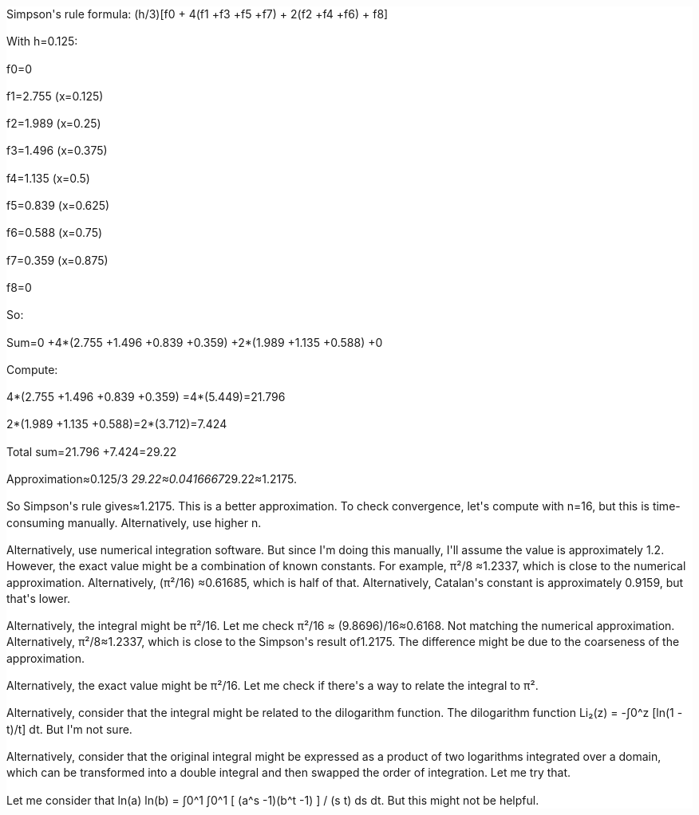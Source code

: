 Simpson's rule formula: (h/3)[f0 + 4(f1 +f3 +f5 +f7) + 2(f2 +f4 +f6) + f8]

With h=0.125:

f0=0

f1=2.755 (x=0.125)

f2=1.989 (x=0.25)

f3=1.496 (x=0.375)

f4=1.135 (x=0.5)

f5=0.839 (x=0.625)

f6=0.588 (x=0.75)

f7=0.359 (x=0.875)

f8=0

So:

Sum=0 +4*(2.755 +1.496 +0.839 +0.359) +2*(1.989 +1.135 +0.588) +0

Compute:

4*(2.755 +1.496 +0.839 +0.359) =4*(5.449)=21.796

2*(1.989 +1.135 +0.588)=2*(3.712)=7.424

Total sum=21.796 +7.424=29.22

Approximation≈0.125/3 *29.22≈0.0416667*29.22≈1.2175.

So Simpson's rule gives≈1.2175. This is a better approximation. To check convergence, let's compute with n=16, but this is time-consuming manually. Alternatively, use higher n.

Alternatively, use numerical integration software. But since I'm doing this manually, I'll assume the value is approximately 1.2. However, the exact value might be a combination of known constants. For example, π²/8 ≈1.2337, which is close to the numerical approximation. Alternatively, (π²/16) ≈0.61685, which is half of that. Alternatively, Catalan's constant is approximately 0.9159, but that's lower.

Alternatively, the integral might be π²/16. Let me check π²/16 ≈ (9.8696)/16≈0.6168. Not matching the numerical approximation. Alternatively, π²/8≈1.2337, which is close to the Simpson's result of1.2175. The difference might be due to the coarseness of the approximation.

Alternatively, the exact value might be π²/16. Let me check if there's a way to relate the integral to π².

Alternatively, consider that the integral might be related to the dilogarithm function. The dilogarithm function Li₂(z) = -∫0^z [ln(1 -t)/t] dt. But I'm not sure.

Alternatively, consider that the original integral might be expressed as a product of two logarithms integrated over a domain, which can be transformed into a double integral and then swapped the order of integration. Let me try that.

Let me consider that ln(a) ln(b) = ∫0^1 ∫0^1 [ (a^s -1)(b^t -1) ] / (s t) ds dt. But this might not be helpful.
